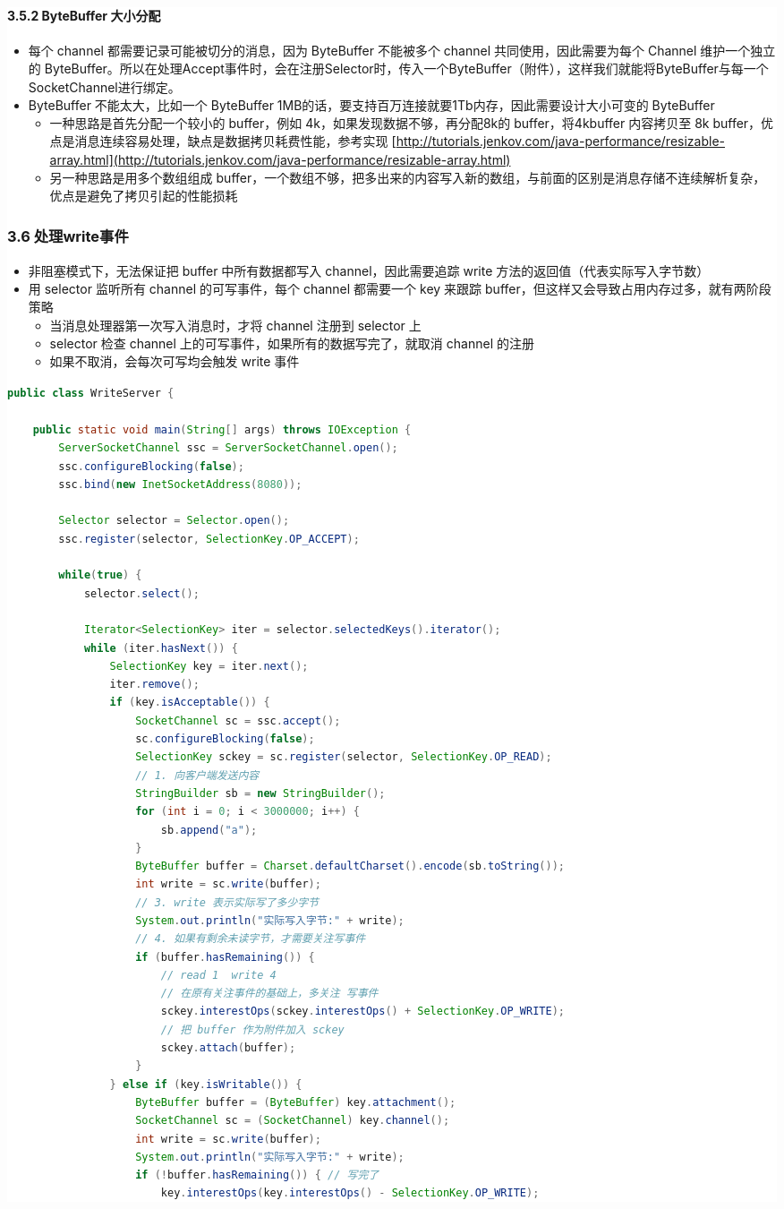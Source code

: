 #### 3.5.2 ByteBuffer 大小分配

* 每个 channel 都需要记录可能被切分的消息，因为 ByteBuffer 不能被多个 channel 共同使用，因此需要为每个 Channel 维护一个独立的 ByteBuffer。所以在处理Accept事件时，会在注册Selector时，传入一个ByteBuffer（附件），这样我们就能将ByteBuffer与每一个SocketChannel进行绑定。
* ByteBuffer 不能太大，比如一个 ByteBuffer 1MB的话，要支持百万连接就要1Tb内存，因此需要设计大小可变的 ByteBuffer
  * 一种思路是首先分配一个较小的 buffer，例如 4k，如果发现数据不够，再分配8k的 buffer，将4kbuffer 内容拷贝至 8k buffer，优点是消息连续容易处理，缺点是数据拷贝耗费性能，参考实现 [http://tutorials.jenkov.com/java-performance/resizable-array.html](http://tutorials.jenkov.com/java-performance/resizable-array.html)
  * 另一种思路是用多个数组组成 buffer，一个数组不够，把多出来的内容写入新的数组，与前面的区别是消息存储不连续解析复杂，优点是避免了拷贝引起的性能损耗

### 3.6 处理write事件

* 非阻塞模式下，无法保证把 buffer 中所有数据都写入 channel，因此需要追踪 write 方法的返回值（代表实际写入字节数）
* 用 selector 监听所有 channel 的可写事件，每个 channel 都需要一个 key 来跟踪 buffer，但这样又会导致占用内存过多，就有两阶段策略
  * 当消息处理器第一次写入消息时，才将 channel 注册到 selector 上
  * selector 检查 channel 上的可写事件，如果所有的数据写完了，就取消 channel 的注册
  * 如果不取消，会每次可写均会触发 write 事件

```java
public class WriteServer {

    public static void main(String[] args) throws IOException {
        ServerSocketChannel ssc = ServerSocketChannel.open();
        ssc.configureBlocking(false);
        ssc.bind(new InetSocketAddress(8080));

        Selector selector = Selector.open();
        ssc.register(selector, SelectionKey.OP_ACCEPT);

        while(true) {
            selector.select();

            Iterator<SelectionKey> iter = selector.selectedKeys().iterator();
            while (iter.hasNext()) {
                SelectionKey key = iter.next();
                iter.remove();
                if (key.isAcceptable()) {
                    SocketChannel sc = ssc.accept();
                    sc.configureBlocking(false);
                    SelectionKey sckey = sc.register(selector, SelectionKey.OP_READ);
                    // 1. 向客户端发送内容
                    StringBuilder sb = new StringBuilder();
                    for (int i = 0; i < 3000000; i++) {
                        sb.append("a");
                    }
                    ByteBuffer buffer = Charset.defaultCharset().encode(sb.toString());
                    int write = sc.write(buffer);
                    // 3. write 表示实际写了多少字节
                    System.out.println("实际写入字节:" + write);
                    // 4. 如果有剩余未读字节，才需要关注写事件
                    if (buffer.hasRemaining()) {
                        // read 1  write 4
                        // 在原有关注事件的基础上，多关注 写事件
                        sckey.interestOps(sckey.interestOps() + SelectionKey.OP_WRITE);
                        // 把 buffer 作为附件加入 sckey
                        sckey.attach(buffer);
                    }
                } else if (key.isWritable()) {
                    ByteBuffer buffer = (ByteBuffer) key.attachment();
                    SocketChannel sc = (SocketChannel) key.channel();
                    int write = sc.write(buffer);
                    System.out.println("实际写入字节:" + write);
                    if (!buffer.hasRemaining()) { // 写完了
                        key.interestOps(key.interestOps() - SelectionKey.OP_WRITE);
```